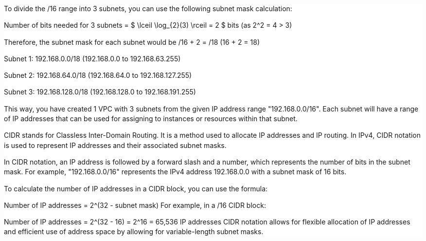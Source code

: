To divide the /16 range into 3 subnets, you can use the following subnet mask calculation:

Number of bits needed for 3 subnets = $ \lceil \log_{2}(3) \rceil = 2 $
 bits (as 2^2 = 4 > 3)

Therefore, the subnet mask for each subnet would be /16 + 2 = /18 (16 + 2 = 18)

Subnet 1: 192.168.0.0/18 (192.168.0.0 to 192.168.63.255)

Subnet 2: 192.168.64.0/18 (192.168.64.0 to 192.168.127.255)

Subnet 3: 192.168.128.0/18 (192.168.128.0 to 192.168.191.255)

This way, you have created 1 VPC with 3 subnets from the given IP address range "192.168.0.0/16". Each subnet will have a range of IP addresses that can be used for assigning to instances or resources within that subnet.



CIDR stands for Classless Inter-Domain Routing. It is a method used to allocate IP addresses and IP routing. In IPv4, CIDR notation is used to represent IP addresses and their associated subnet masks.

In CIDR notation, an IP address is followed by a forward slash and a number, which represents the number of bits in the subnet mask. For example, "192.168.0.0/16" represents the IPv4 address 192.168.0.0 with a subnet mask of 16 bits.

To calculate the number of IP addresses in a CIDR block, you can use the formula:

Number of IP addresses = 2^(32 - subnet mask)
For example, in a /16 CIDR block:

Number of IP addresses = 2^(32 - 16) = 2^16 = 65,536 IP addresses
CIDR notation allows for flexible allocation of IP addresses and efficient use of address space by allowing for variable-length subnet masks.
